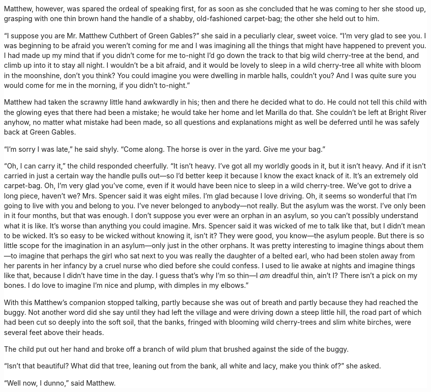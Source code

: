 Matthew, however, was spared the ordeal of speaking first, for as soon as she concluded that he was coming to her she stood up, grasping with one thin brown hand the handle of a shabby, old-fashioned carpet-bag; the other she held out to him.

“I suppose you are Mr. Matthew Cuthbert of Green Gables?” she said in a peculiarly clear, sweet voice. “I’m very glad to see you. I was beginning to be afraid you weren’t coming for me and I was imagining all the things that might have happened to prevent you. I had made up my mind that if you didn’t come for me to-night I’d go down the track to that big wild cherry-tree at the bend, and climb up into it to stay all night. I wouldn’t be a bit afraid, and it would be lovely to sleep in a wild cherry-tree all white with bloom in the moonshine, don’t you think? You could imagine you were dwelling in marble halls, couldn’t you? And I was quite sure you would come for me in the morning, if you didn’t to-night.”

Matthew had taken the scrawny little hand awkwardly in his; then and there he decided what to do. He could not tell this child with the glowing eyes that there had been a mistake; he would take her home and let Marilla do that. She couldn’t be left at Bright River anyhow, no matter what mistake had been made, so all questions and explanations might as well be deferred until he was safely back at Green Gables.

“I’m sorry I was late,” he said shyly. “Come along. The horse is over in the yard. Give me your bag.”

“Oh, I can carry it,” the child responded cheerfully. “It isn’t heavy. I’ve got all my worldly goods in it, but it isn’t heavy. And if it isn’t carried in just a certain way the handle pulls out—so I’d better keep it because I know the exact knack of it. It’s an extremely old carpet-bag. Oh, I’m very glad you’ve come, even if it would have been nice to sleep in a wild cherry-tree. We’ve got to drive a long piece, haven’t we? Mrs. Spencer said it was eight miles. I’m glad because I love driving. Oh, it seems so wonderful that I’m going to live with you and belong to you. I’ve never belonged to anybody—not really. But the asylum was the worst. I’ve only been in it four months, but that was enough. I don’t suppose you ever were an orphan in an asylum, so you can’t possibly understand what it is like. It’s worse than anything you could imagine. Mrs. Spencer said it was wicked of me to talk like that, but I didn’t mean to be wicked. It’s so easy to be wicked without knowing it, isn’t it? They were good, you know—the asylum people. But there is so little scope for the imagination in an asylum—only just in the other orphans. It was pretty interesting to imagine things about them—to imagine that perhaps the girl who sat next to you was really the daughter of a belted earl, who had been stolen away from her parents in her infancy by a cruel nurse who died before she could confess. I used to lie awake at nights and imagine things like that, because I didn’t have time in the day. I guess that’s why I’m so thin—I *am* dreadful thin, ain’t I? There isn’t a pick on my bones. I do love to imagine I’m nice and plump, with dimples in my elbows.”

With this Matthew’s companion stopped talking, partly because she was out of breath and partly because they had reached the buggy. Not another word did she say until they had left the village and were driving down a steep little hill, the road part of which had been cut so deeply into the soft soil, that the banks, fringed with blooming wild cherry-trees and slim white birches, were several feet above their heads.

The child put out her hand and broke off a branch of wild plum that brushed against the side of the buggy.

“Isn’t that beautiful? What did that tree, leaning out from the bank, all white and lacy, make you think of?” she asked.

“Well now, I dunno,” said Matthew.
